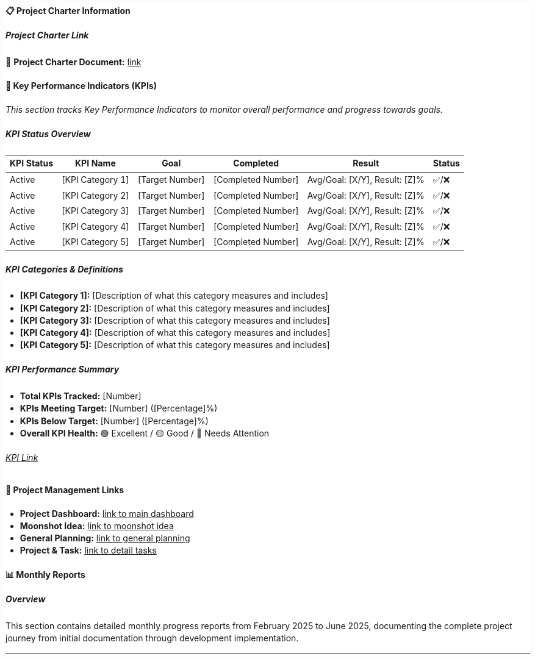 
#### 📋 Project Charter Information

##### Project Charter Link
🔗 **Project Charter Document:** [link](/Management/projectCharter.md)

#### 🎯 Key Performance Indicators (KPIs)

*This section tracks Key Performance Indicators to monitor overall performance and progress towards goals.*

##### KPI Status Overview
| KPI Status | KPI Name | Goal | Completed | Result | Status |
|------------|----------|------|-----------|---------|---------|
| Active | [KPI Category 1] | [Target Number] | [Completed Number] | Avg/Goal: [X/Y], Result: [Z]% | ✅/❌ |
| Active | [KPI Category 2] | [Target Number] | [Completed Number] | Avg/Goal: [X/Y], Result: [Z]% | ✅/❌ |
| Active | [KPI Category 3] | [Target Number] | [Completed Number] | Avg/Goal: [X/Y], Result: [Z]% | ✅/❌ |
| Active | [KPI Category 4] | [Target Number] | [Completed Number] | Avg/Goal: [X/Y], Result: [Z]% | ✅/❌ |
| Active | [KPI Category 5] | [Target Number] | [Completed Number] | Avg/Goal: [X/Y], Result: [Z]% | ✅/❌ |

##### KPI Categories & Definitions
- **[KPI Category 1]:** [Description of what this category measures and includes]
- **[KPI Category 2]:** [Description of what this category measures and includes]
- **[KPI Category 3]:** [Description of what this category measures and includes]
- **[KPI Category 4]:** [Description of what this category measures and includes]
- **[KPI Category 5]:** [Description of what this category measures and includes]

##### KPI Performance Summary
- **Total KPIs Tracked:** [Number]
- **KPIs Meeting Target:** [Number] ([Percentage]%)
- **KPIs Below Target:** [Number] ([Percentage]%)
- **Overall KPI Health:** 🟢 Excellent / 🟡 Good / 🔴 Needs Attention

###### [KPI Link](https://www.notion.so/KPIs-Tracker-For-MVP-1d1813f1e6a58009b7e8eeb317ab1a7a?pvs=12)

#### 🔗 Project Management Links
- **Project Dashboard:** [link to main dashboard](https://www.notion.so/b253d2f37b054e6cb35fc7a837488ff0)
- **Moonshot Idea:** [link to moonshot idea](https://www.notion.so/Moonshot-Idea-c6abf8ade039488f9c97283bf1e21781)
- **General Planning:** [link to general planning](https://www.notion.so/a58dd5903ad24b2f806f5e12eb5e646a?v=817f99b7e7be4d1bac68e5ac25cb54b1)
- **Project & Task:** [link to detail tasks](https://www.notion.so/Projects-Tasks-for-MVP-1d1813f1e6a580aa8974c2f5751108d1)


#### 📊 Monthly Reports

##### Overview
This section contains detailed monthly progress reports from February 2025 to June 2025, documenting the complete project journey from initial documentation through development implementation.

---